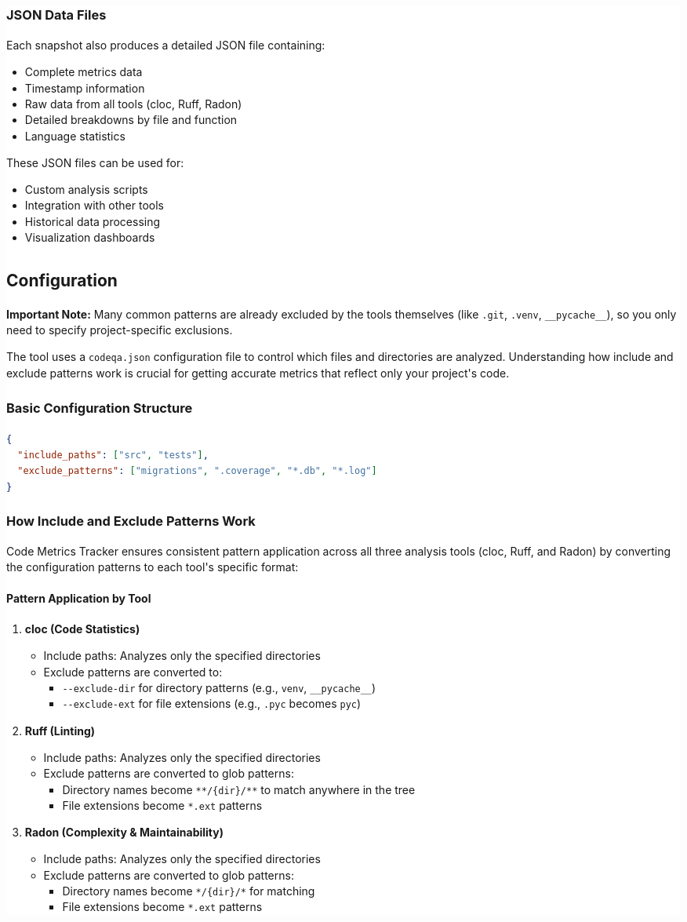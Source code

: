
### JSON Data Files

Each snapshot also produces a detailed JSON file containing:

- Complete metrics data
- Timestamp information
- Raw data from all tools (cloc, Ruff, Radon)
- Detailed breakdowns by file and function
- Language statistics

These JSON files can be used for:
- Custom analysis scripts
- Integration with other tools
- Historical data processing
- Visualization dashboards

## Configuration

**Important Note:** Many common patterns are already excluded by the tools themselves (like `.git`, `.venv`, `__pycache__`), so you only need to specify project-specific exclusions.

The tool uses a `codeqa.json` configuration file to control which files and directories are analyzed. Understanding how include and exclude patterns work is crucial for getting accurate metrics that reflect only your project's code.

### Basic Configuration Structure

```json
{
  "include_paths": ["src", "tests"],
  "exclude_patterns": ["migrations", ".coverage", "*.db", "*.log"]
}
```

### How Include and Exclude Patterns Work

Code Metrics Tracker ensures consistent pattern application across all three analysis tools (cloc, Ruff, and Radon) by converting the configuration patterns to each tool's specific format:

#### Pattern Application by Tool

1. **cloc (Code Statistics)**
   - Include paths: Analyzes only the specified directories
   - Exclude patterns are converted to:
     - `--exclude-dir` for directory patterns (e.g., `venv`, `__pycache__`)
     - `--exclude-ext` for file extensions (e.g., `.pyc` becomes `pyc`)

2. **Ruff (Linting)**
   - Include paths: Analyzes only the specified directories
   - Exclude patterns are converted to glob patterns:
     - Directory names become `**/{dir}/**` to match anywhere in the tree
     - File extensions become `*.ext` patterns

3. **Radon (Complexity & Maintainability)**
   - Include paths: Analyzes only the specified directories
   - Exclude patterns are converted to glob patterns:
     - Directory names become `*/{dir}/*` for matching
     - File extensions become `*.ext` patterns
